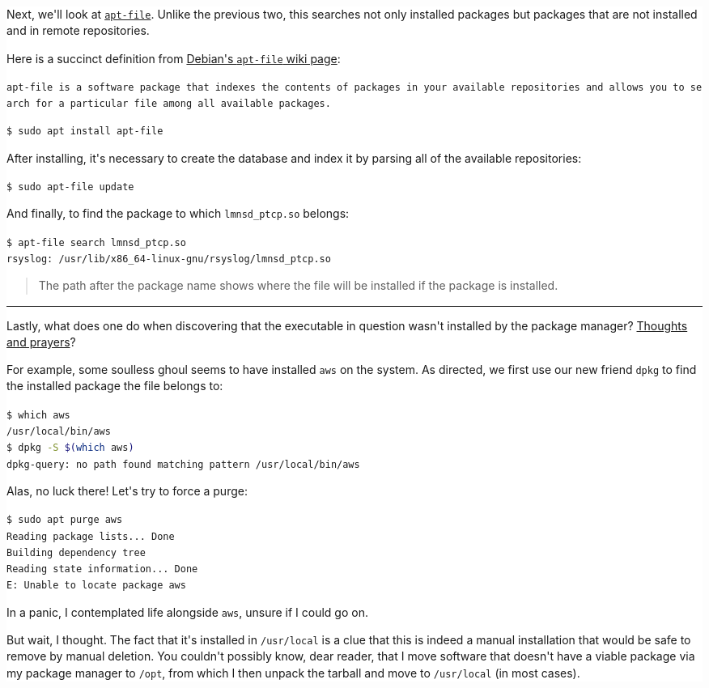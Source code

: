 
Next, we'll look at [`apt-file`].  Unlike the previous two, this searches not only installed packages but packages that are not installed and in remote repositories.

Here is a succinct definition from [Debian's `apt-file` wiki page]:

`apt-file is a software package that indexes the contents of packages in your available repositories and allows you to search for a particular file among all available packages.`

```bash
$ sudo apt install apt-file
```

After installing, it's necessary to create the database and index it by parsing all of the available repositories:

```bash
$ sudo apt-file update
```

And finally, to find the package to which `lmnsd_ptcp.so` belongs:

```bash
$ apt-file search lmnsd_ptcp.so
rsyslog: /usr/lib/x86_64-linux-gnu/rsyslog/lmnsd_ptcp.so
```

> The path after the package name shows where the file will be installed if the package is installed.

---

Lastly, what does one do when discovering that the executable in question wasn't installed by the package manager?  [Thoughts and prayers]?

For example, some soulless ghoul seems to have installed `aws` on the system.  As directed, we first use our new friend `dpkg` to find the installed package the file belongs to:

```bash
$ which aws
/usr/local/bin/aws
$ dpkg -S $(which aws)
dpkg-query: no path found matching pattern /usr/local/bin/aws
```

Alas, no luck there!  Let's try to force a purge:

```bash
$ sudo apt purge aws
Reading package lists... Done
Building dependency tree
Reading state information... Done
E: Unable to locate package aws
```

In a panic, I contemplated life alongside `aws`, unsure if I could go on.

But wait, I thought.  The fact that it's installed in `/usr/local` is a clue that this is indeed a manual installation that would be safe to remove by manual deletion.  You couldn't possibly know, dear reader, that I move software that doesn't have a viable package via my package manager to `/opt`, from which I then unpack the tarball and move to `/usr/local` (in most cases).


[package manager]: https://en.wikipedia.org/wiki/Package_manager
[`dpkg`]: https://www.man7.org/linux/man-pages/man1/dpkg.1.html
[`apt-file`]: https://www.commandlinux.com/man-page/man1/apt-file.1.html
[Debian's `apt-file` wiki page]: https://wiki.debian.org/apt-file
[`command`]: https://www.gnu.org/software/bash/manual/html_node/Bash-Builtins.html
[Bash shell builtin]: https://en.wikipedia.org/wiki/Shell_builtin
[using file descriptors like a boss]: https://stackoverflow.com/a/20388399
[`logrotate`]: https://www.man7.org/linux/man-pages/man8/logrotate.8.html
[Thoughts and prayers]: https://www.thoughtsandprayersthegame.com/
